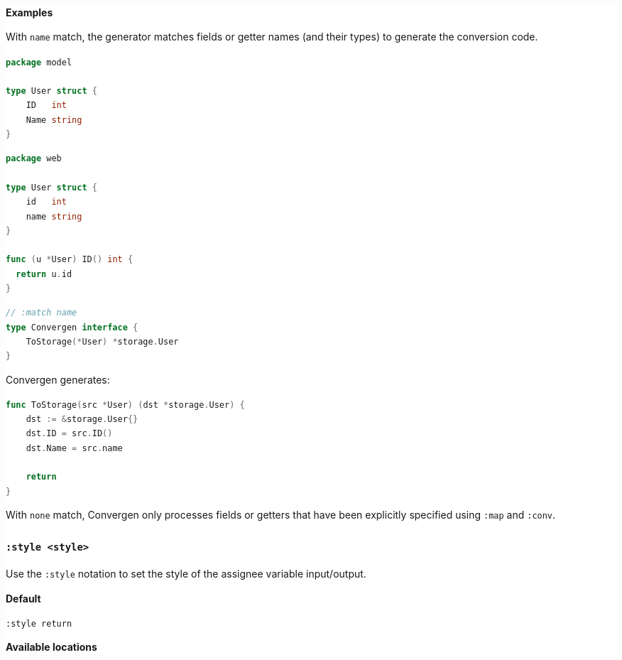 __Examples__

With `name` match, the generator matches fields or getter names (and their types) to generate
the conversion code.


```go
package model

type User struct {
    ID   int
    Name string
}
```
```go
package web

type User struct {
    id   int
    name string
}

func (u *User) ID() int {
  return u.id
}
```
```go
// :match name 
type Convergen interface {
    ToStorage(*User) *storage.User
}
```

Convergen generates:

```go
func ToStorage(src *User) (dst *storage.User) {
    dst := &storage.User{}
    dst.ID = src.ID()
    dst.Name = src.name

    return
}
```

With `none` match, Convergen only processes fields or getters that have been explicitly
specified using `:map` and `:conv`.

### `:style <style>`

Use the `:style` notation to set the style of the assignee variable input/output.

__Default__

`:style return`

__Available locations__
